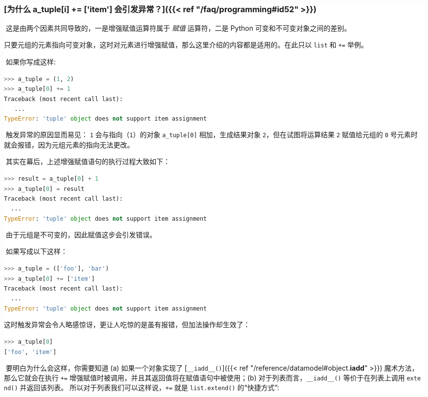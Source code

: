 

### [为什么 a_tuple[i\] += ['item'] 会引发异常？]({{< ref "/faq/programming#id52" >}})

​	这是由两个因素共同导致的，一是增强赋值运算符属于 *赋值* 运算符，二是 Python 可变和不可变对象之间的差别。

​	只要元组的元素指向可变对象，这时对元素进行增强赋值，那么这里介绍的内容都是适用的。在此只以 `list` 和 `+=` 举例。

​	如果你写成这样:



``` python
>>> a_tuple = (1, 2)
>>> a_tuple[0] += 1
Traceback (most recent call last):
   ...
TypeError: 'tuple' object does not support item assignment
```

​	触发异常的原因显而易见： `1` 会与指向（`1`）的对象 `a_tuple[0]` 相加，生成结果对象 `2`，但在试图将运算结果 `2` 赋值给元组的 `0` 号元素时就会报错，因为元组元素的指向无法更改。

​	其实在幕后，上述增强赋值语句的执行过程大致如下：



``` python
>>> result = a_tuple[0] + 1
>>> a_tuple[0] = result
Traceback (most recent call last):
  ...
TypeError: 'tuple' object does not support item assignment
```

​	由于元组是不可变的，因此赋值这步会引发错误。

​	如果写成以下这样：



``` python
>>> a_tuple = (['foo'], 'bar')
>>> a_tuple[0] += ['item']
Traceback (most recent call last):
  ...
TypeError: 'tuple' object does not support item assignment
```

​	这时触发异常会令人略感惊讶，更让人吃惊的是虽有报错，但加法操作却生效了：



``` python
>>> a_tuple[0]
['foo', 'item']
```

​	要明白为什么会这样，你需要知道 (a) 如果一个对象实现了 [`__iadd__()`]({{< ref "/reference/datamodel#object.__iadd__" >}}) 魔术方法，那么它就会在执行 `+=` 增强赋值时被调用，并且其返回值将在赋值语句中被使用；(b) 对于列表而言，`__iadd__()` 等价于在列表上调用 `extend()` 并返回该列表。 所以对于列表我们可以这样说，`+=` 就是 `list.extend()` 的“快捷方式”:
